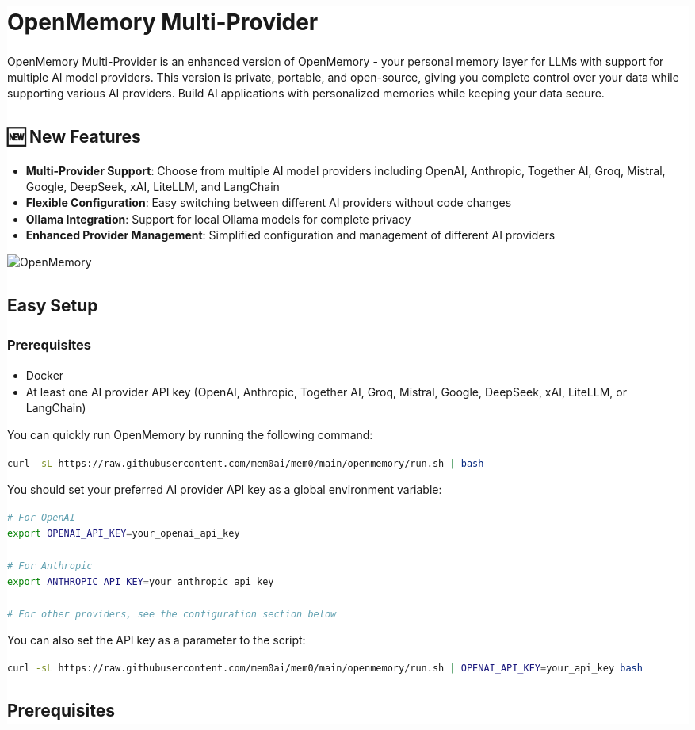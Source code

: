 # OpenMemory Multi-Provider

OpenMemory Multi-Provider is an enhanced version of OpenMemory - your personal memory layer for LLMs with support for multiple AI model providers. This version is private, portable, and open-source, giving you complete control over your data while supporting various AI providers. Build AI applications with personalized memories while keeping your data secure.

## 🆕 New Features

- **Multi-Provider Support**: Choose from multiple AI model providers including OpenAI, Anthropic, Together AI, Groq, Mistral, Google, DeepSeek, xAI, LiteLLM, and LangChain
- **Flexible Configuration**: Easy switching between different AI providers without code changes
- **Ollama Integration**: Support for local Ollama models for complete privacy
- **Enhanced Provider Management**: Simplified configuration and management of different AI providers

![OpenMemory](https://github.com/user-attachments/assets/3c701757-ad82-4afa-bfbe-e049c2b4320b)

## Easy Setup

### Prerequisites
- Docker
- At least one AI provider API key (OpenAI, Anthropic, Together AI, Groq, Mistral, Google, DeepSeek, xAI, LiteLLM, or LangChain)

You can quickly run OpenMemory by running the following command:

```bash
curl -sL https://raw.githubusercontent.com/mem0ai/mem0/main/openmemory/run.sh | bash
```

You should set your preferred AI provider API key as a global environment variable:

```bash
# For OpenAI
export OPENAI_API_KEY=your_openai_api_key

# For Anthropic
export ANTHROPIC_API_KEY=your_anthropic_api_key

# For other providers, see the configuration section below
```

You can also set the API key as a parameter to the script:

```bash
curl -sL https://raw.githubusercontent.com/mem0ai/mem0/main/openmemory/run.sh | OPENAI_API_KEY=your_api_key bash
```

## Prerequisites
